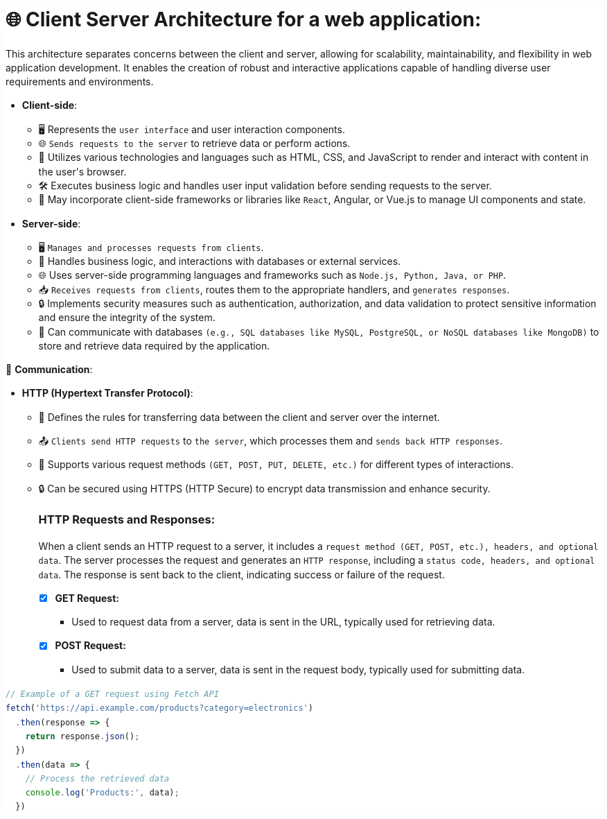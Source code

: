# 🌐 Client Server Architecture for a web application:
This architecture separates concerns between the client and server, allowing for scalability, maintainability, and flexibility in web application development. It enables the creation of robust and interactive applications capable of handling diverse user requirements and environments. 

- **Client-side**:
  - 🖥️ Represents the `user interface` and user interaction components.
  - 🌐 `Sends requests to the server` to retrieve data or perform actions.
  - 📡 Utilizes various technologies and languages such as HTML, CSS, and JavaScript to render and interact with content in the user's browser.
  - 🛠️ Executes business logic and handles user input validation before sending requests to the server.
  - 🧠 May incorporate client-side frameworks or libraries like `React`, Angular, or Vue.js to manage UI components and state.

- **Server-side**:
  - 🖥️ `Manages and processes requests from clients`.
  - 💼 Handles business logic, and interactions with databases or external services.
  - 🌐 Uses server-side programming languages and frameworks such as `Node.js, Python, Java, or PHP`.
  - 📥 `Receives requests from clients`, routes them to the appropriate handlers, and `generates responses`.
  - 🔒 Implements security measures such as authentication, authorization, and data validation to protect sensitive information and ensure the integrity of the system.
  - 📡 Can communicate with databases `(e.g., SQL databases like MySQL, PostgreSQL, or NoSQL databases like MongoDB)` to store and retrieve data required by the application.

🔌 **Communication**:
- **HTTP (Hypertext Transfer Protocol)**:
  - 📡 Defines the rules for transferring data between the client and server over the internet.
  - 📤 `Clients send HTTP requests` to `the server`, which processes them and `sends back HTTP responses`.
  - 🔄 Supports various request methods `(GET, POST, PUT, DELETE, etc.)` for different types of interactions.
  - 🔒 Can be secured using HTTPS (HTTP Secure) to encrypt data transmission and enhance security.

    ###  HTTP Requests and Responses:
    When a client sends an HTTP request to a server, it includes a `request method (GET, POST, etc.), headers, and optional data`. The server processes the request and generates an `HTTP response`, including a `status code, headers, and optional data`. The response is sent back to the client, indicating success or failure of the request.
    
    
    - [x] **GET Request:**
       - Used to request data from a server, data is sent in the URL, typically used for retrieving data.
    
    - [x] **POST Request:**
       - Used to submit data to a server, data is sent in the request body, typically used for submitting data.

```javascript
// Example of a GET request using Fetch API
fetch('https://api.example.com/products?category=electronics')
  .then(response => {   
    return response.json();
  })
  .then(data => {
    // Process the retrieved data
    console.log('Products:', data);
  })
```
